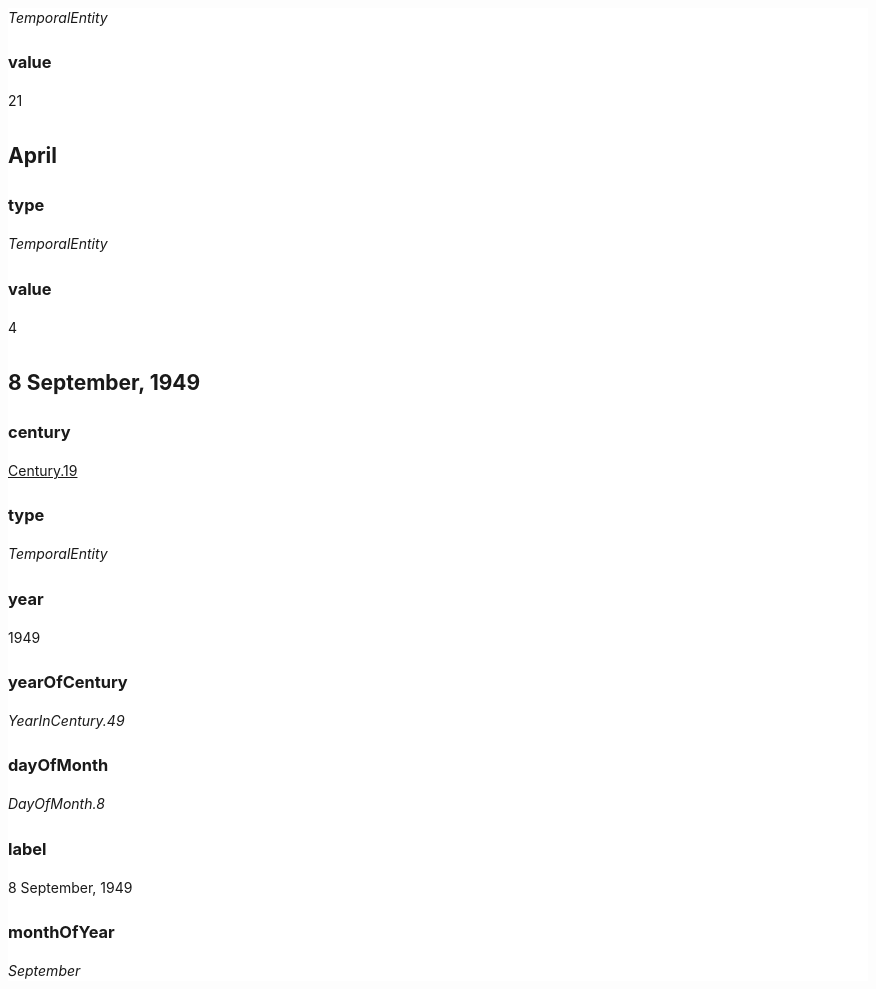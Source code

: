 
*TemporalEntity*

### value


21

## April

### type


*TemporalEntity*

### value


4

## 8 September, 1949

### century


[Century.19](#Century.19)

### type


*TemporalEntity*

### year


1949

### yearOfCentury


*YearInCentury.49*

### dayOfMonth


*DayOfMonth.8*

### label


8 September, 1949

### monthOfYear


*September*
